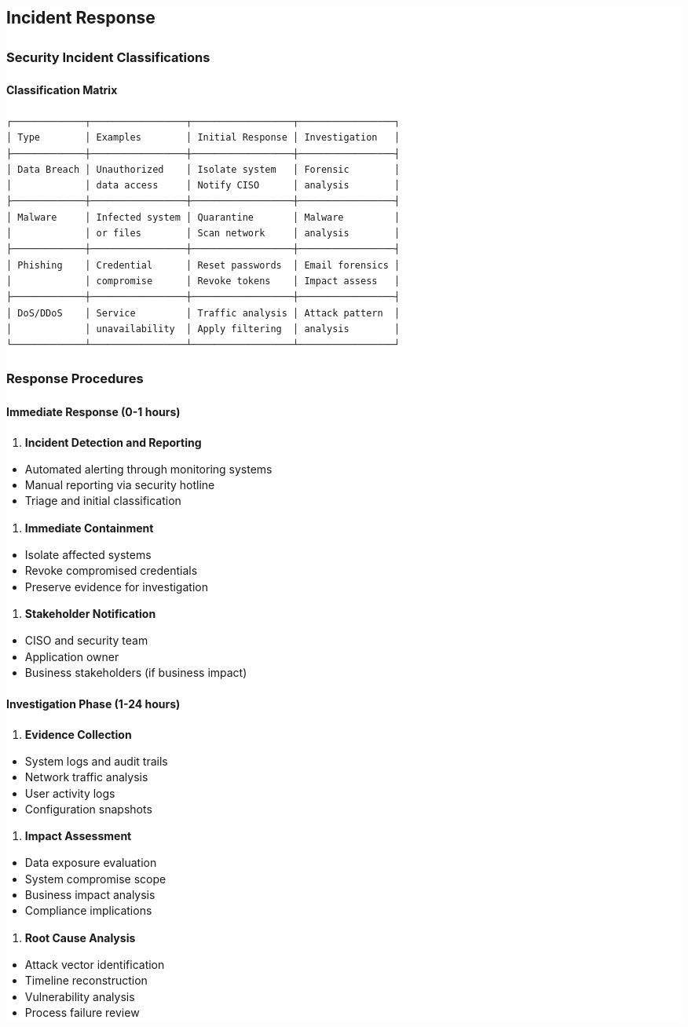 ## Incident Response

### Security Incident Classifications

#### Classification Matrix

```
┌─────────────┬─────────────────┬──────────────────┬─────────────────┐
│ Type        │ Examples        │ Initial Response │ Investigation   │
├─────────────┼─────────────────┼──────────────────┼─────────────────┤
│ Data Breach │ Unauthorized    │ Isolate system   │ Forensic        │
│             │ data access     │ Notify CISO      │ analysis        │
├─────────────┼─────────────────┼──────────────────┼─────────────────┤
│ Malware     │ Infected system │ Quarantine       │ Malware         │
│             │ or files        │ Scan network     │ analysis        │
├─────────────┼─────────────────┼──────────────────┼─────────────────┤
│ Phishing    │ Credential      │ Reset passwords  │ Email forensics │
│             │ compromise      │ Revoke tokens    │ Impact assess   │
├─────────────┼─────────────────┼──────────────────┼─────────────────┤
│ DoS/DDoS    │ Service         │ Traffic analysis │ Attack pattern  │
│             │ unavailability  │ Apply filtering  │ analysis        │
└─────────────┴─────────────────┴──────────────────┴─────────────────┘
```

### Response Procedures

#### Immediate Response (0-1 hours)

1. **Incident Detection and Reporting**
- Automated alerting through monitoring systems
- Manual reporting via security hotline
- Triage and initial classification
1. **Immediate Containment**
- Isolate affected systems
- Revoke compromised credentials
- Preserve evidence for investigation
1. **Stakeholder Notification**
- CISO and security team
- Application owner
- Business stakeholders (if business impact)

#### Investigation Phase (1-24 hours)

1. **Evidence Collection**
- System logs and audit trails
- Network traffic analysis
- User activity logs
- Configuration snapshots
1. **Impact Assessment**
- Data exposure evaluation
- System compromise scope
- Business impact analysis
- Compliance implications
1. **Root Cause Analysis**
- Attack vector identification
- Timeline reconstruction
- Vulnerability analysis
- Process failure review
